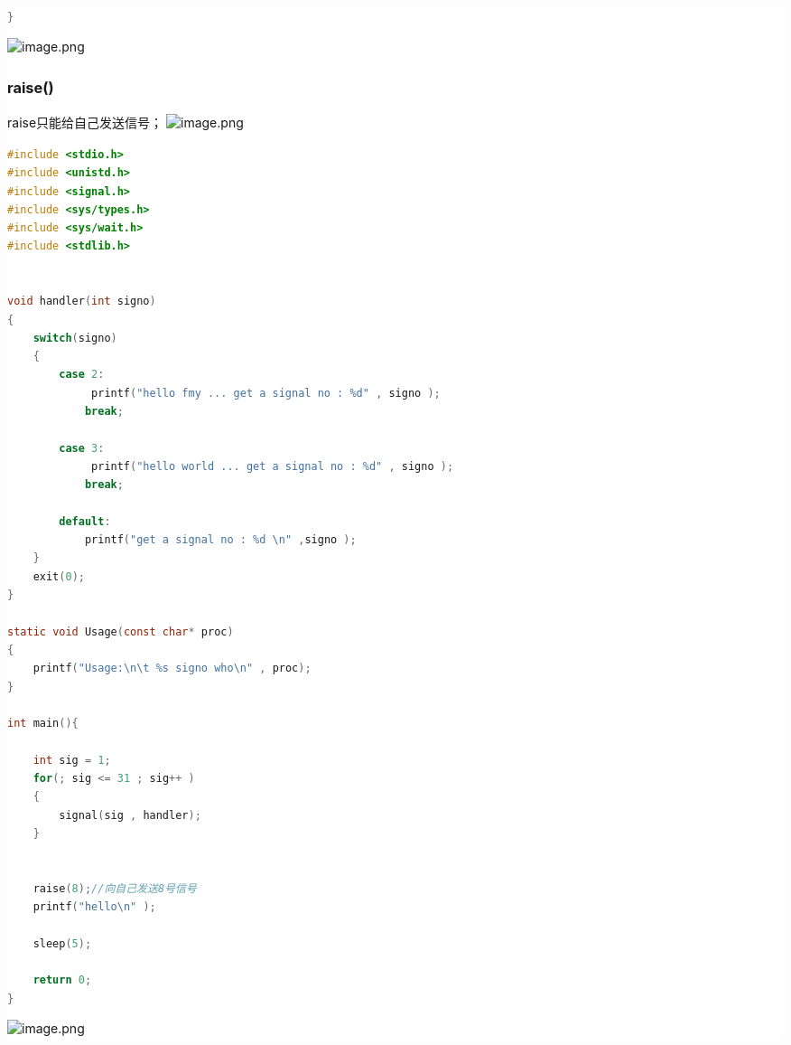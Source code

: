 ```c
}
```

![image.png](https://image-1311137268.cos.ap-chengdu.myqcloud.com/SiYuan/20230317205331.png)



### raise()
raise只能给自己发送信号；
![image.png](https://image-1311137268.cos.ap-chengdu.myqcloud.com/SiYuan/20230317205336.png)


```c
#include <stdio.h>
#include <unistd.h>
#include <signal.h>
#include <sys/types.h>
#include <sys/wait.h>
#include <stdlib.h>


void handler(int signo)
{
    switch(signo)
    {
        case 2:
             printf("hello fmy ... get a signal no : %d" , signo );
            break;

        case 3:
             printf("hello world ... get a signal no : %d" , signo );
            break;
            
        default:
            printf("get a signal no : %d \n" ,signo );
    }
    exit(0);
}

static void Usage(const char* proc)
{
    printf("Usage:\n\t %s signo who\n" , proc);
}

int main(){

    int sig = 1;
    for(; sig <= 31 ; sig++ )
    {
        signal(sig , handler);
    }


    raise(8);//向自己发送8号信号
    printf("hello\n" );

    sleep(5);

    return 0;
}

```
![image.png](https://image-1311137268.cos.ap-chengdu.myqcloud.com/SiYuan/20230317205434.png)

